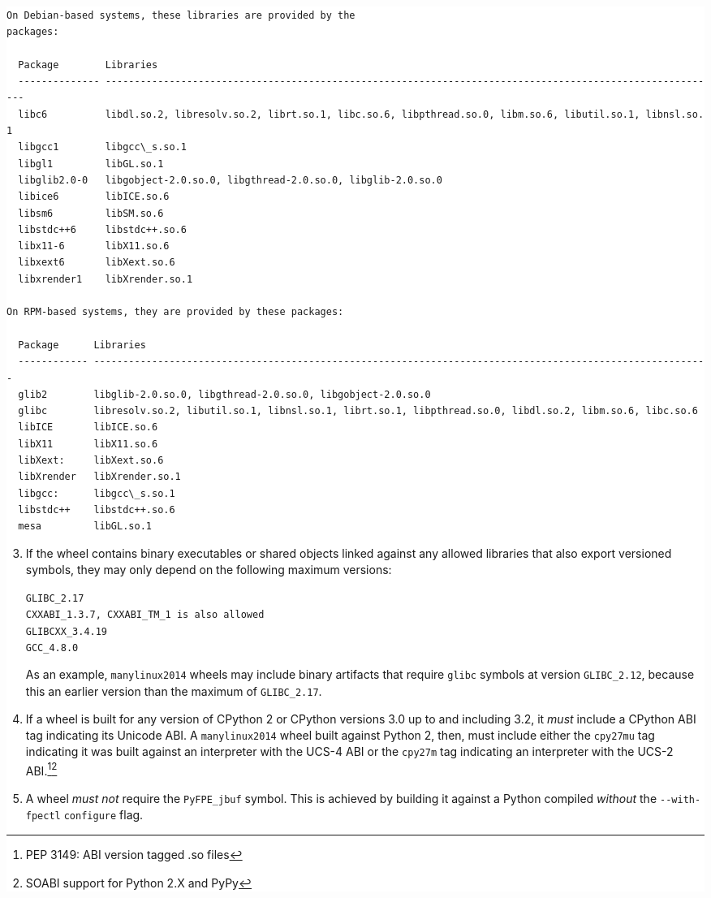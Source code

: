     On Debian-based systems, these libraries are provided by the
    packages:

      Package        Libraries
      -------------- ----------------------------------------------------------------------------------------------------------
      libc6          libdl.so.2, libresolv.so.2, librt.so.1, libc.so.6, libpthread.so.0, libm.so.6, libutil.so.1, libnsl.so.1
      libgcc1        libgcc\_s.so.1
      libgl1         libGL.so.1
      libglib2.0-0   libgobject-2.0.so.0, libgthread-2.0.so.0, libglib-2.0.so.0
      libice6        libICE.so.6
      libsm6         libSM.so.6
      libstdc++6     libstdc++.so.6
      libx11-6       libX11.so.6
      libxext6       libXext.so.6
      libxrender1    libXrender.so.1

    On RPM-based systems, they are provided by these packages:

      Package      Libraries
      ------------ ----------------------------------------------------------------------------------------------------------
      glib2        libglib-2.0.so.0, libgthread-2.0.so.0, libgobject-2.0.so.0
      glibc        libresolv.so.2, libutil.so.1, libnsl.so.1, librt.so.1, libpthread.so.0, libdl.so.2, libm.so.6, libc.so.6
      libICE       libICE.so.6
      libX11       libX11.so.6
      libXext:     libXext.so.6
      libXrender   libXrender.so.1
      libgcc:      libgcc\_s.so.1
      libstdc++    libstdc++.so.6
      mesa         libGL.so.1

3.  If the wheel contains binary executables or shared objects linked
    against any allowed libraries that also export versioned symbols,
    they may only depend on the following maximum versions:

        GLIBC_2.17
        CXXABI_1.3.7, CXXABI_TM_1 is also allowed
        GLIBCXX_3.4.19
        GCC_4.8.0

    As an example, `manylinux2014` wheels may include binary artifacts
    that require `glibc` symbols at version `GLIBC_2.12`, because this
    an earlier version than the maximum of `GLIBC_2.17`.

4.  If a wheel is built for any version of CPython 2 or CPython versions
    3.0 up to and including 3.2, it *must* include a CPython ABI tag
    indicating its Unicode ABI. A `manylinux2014` wheel built against
    Python 2, then, must include either the `cpy27mu` tag indicating it
    was built against an interpreter with the UCS-4 ABI or the `cpy27m`
    tag indicating an interpreter with the UCS-2 ABI.[^7][^8]
5.  A wheel *must not* require the `PyFPE_jbuf` symbol. This is achieved
    by building it against a Python compiled *without* the
    `--with-fpectl` `configure` flag.


[^1]: CentOS Product Specifications
[^2]: PEP 425: Compatibility Tags for Built Distributions
[^3]: CentOS Product Specifications
[^4]: Tracking issue for manylinux2010 rollout
[^5]: Red Hat Universal Base Image 7
[^6]: The CentOS Alternative Architecture Special Interest Group
[^7]: PEP 3149: ABI version tagged .so files
[^8]: SOABI support for Python 2.X and PyPy
[^9]: auditwheel (<https://github.com/pypa/auditwheel/>)